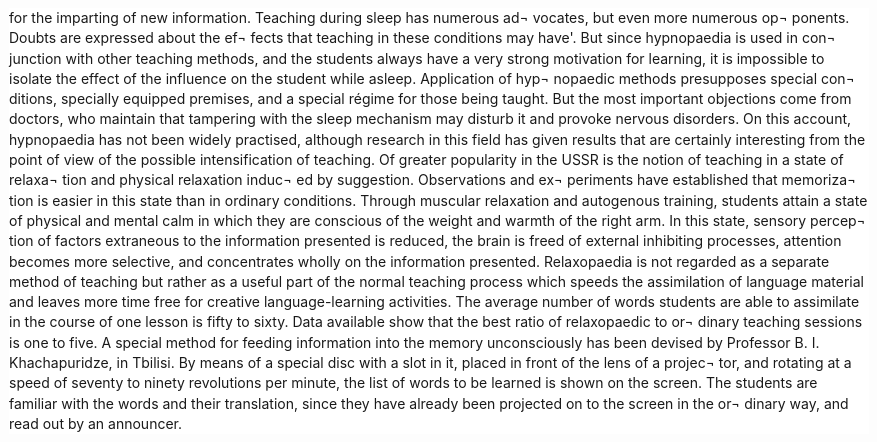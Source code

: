 for the imparting of new
information.
Teaching during sleep has numerous ad¬
vocates, but even more numerous op¬
ponents. Doubts are expressed about the ef¬
fects that teaching in these conditions may
have'. But since hypnopaedia is used in con¬
junction with other teaching methods, and
the students always have a very strong
motivation for learning, it is impossible to
isolate the effect of the influence on the
student while asleep. Application of hyp¬
nopaedic methods presupposes special con¬
ditions, specially equipped premises, and a
special régime for those being taught.
But the most important objections come
from doctors, who maintain that tampering
with the sleep mechanism may disturb it and
provoke nervous disorders. On this account,
hypnopaedia has not been widely practised,
although research in this field has given
results that are certainly interesting from the
point of view of the possible intensification
of teaching.
Of greater popularity in the USSR is the
notion of teaching in a state of relaxa¬
tion and physical relaxation induc¬
ed by suggestion. Observations and ex¬
periments have established that memoriza¬
tion is easier in this state than in ordinary
conditions.
Through muscular relaxation and
autogenous training, students attain a state
of physical and mental calm in which they
are conscious of the weight and warmth of
the right arm. In this state, sensory percep¬
tion of factors extraneous to the information
presented is reduced, the brain is freed of
external inhibiting processes, attention
becomes more selective, and concentrates
wholly on the information presented.
Relaxopaedia is not regarded as a
separate method of teaching but rather as a
useful part of the normal teaching process
which speeds the assimilation of language
material and leaves more time free for
creative language-learning activities.
The average number of words students
are able to assimilate in the course of one
lesson is fifty to sixty. Data available show
that the best ratio of relaxopaedic to or¬
dinary teaching sessions is one to five.
A special method for feeding information
into the memory unconsciously has been
devised by Professor B. I. Khachapuridze, in
Tbilisi. By means of a special disc with a slot
in it, placed in front of the lens of a projec¬
tor, and rotating at a speed of seventy to
ninety revolutions per minute, the list of
words to be learned is shown on the screen.
The students are familiar with the words
and their translation, since they have already
been projected on to the screen in the or¬
dinary way, and read out by an announcer.